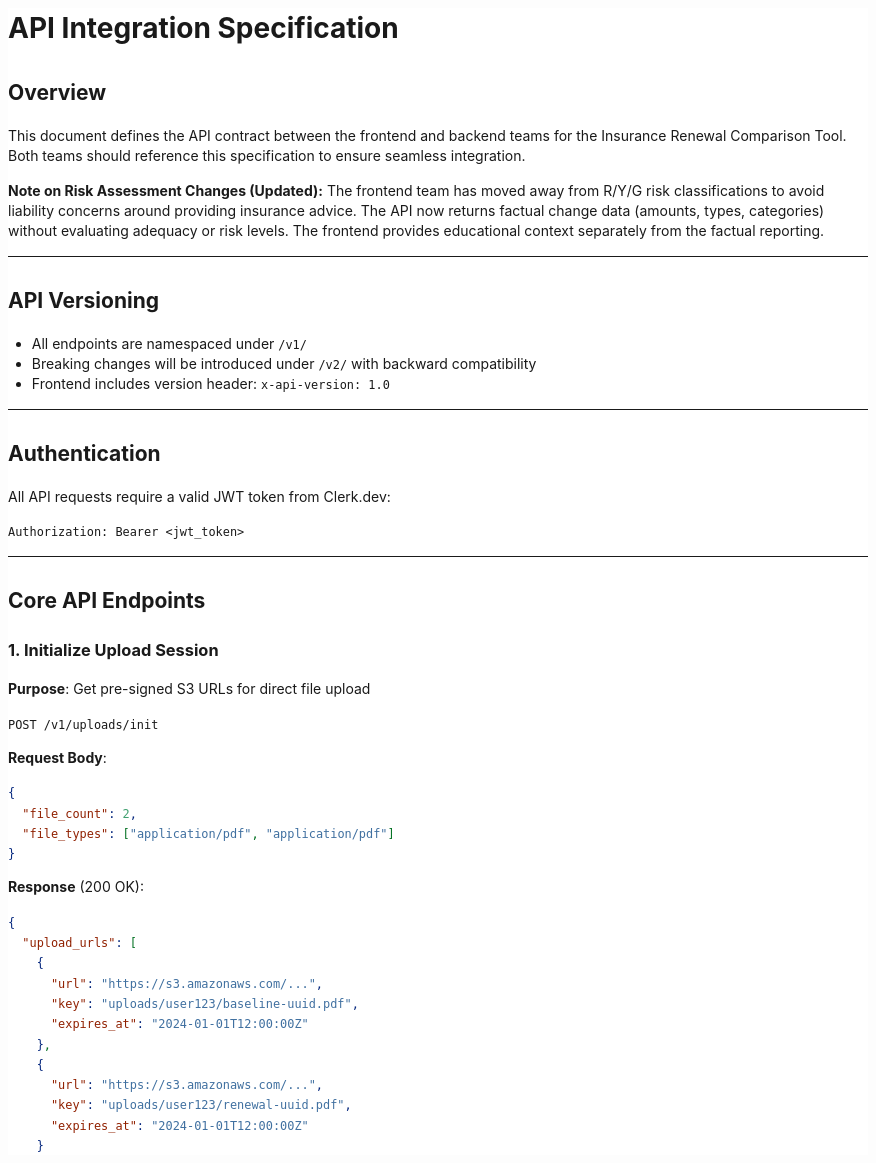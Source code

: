 # API Integration Specification

## Overview

This document defines the API contract between the frontend and backend teams for the Insurance Renewal Comparison Tool. Both teams should reference this specification to ensure seamless integration.

**Note on Risk Assessment Changes (Updated):** 
The frontend team has moved away from R/Y/G risk classifications to avoid liability concerns around providing insurance advice. The API now returns factual change data (amounts, types, categories) without evaluating adequacy or risk levels. The frontend provides educational context separately from the factual reporting.

---

## API Versioning

- All endpoints are namespaced under `/v1/`
- Breaking changes will be introduced under `/v2/` with backward compatibility
- Frontend includes version header: `x-api-version: 1.0`

---

## Authentication

All API requests require a valid JWT token from Clerk.dev:

```
Authorization: Bearer <jwt_token>
```

---

## Core API Endpoints

### 1. Initialize Upload Session

**Purpose**: Get pre-signed S3 URLs for direct file upload

```
POST /v1/uploads/init
```

**Request Body**:
```json
{
  "file_count": 2,
  "file_types": ["application/pdf", "application/pdf"]
}
```

**Response** (200 OK):
```json
{
  "upload_urls": [
    {
      "url": "https://s3.amazonaws.com/...",
      "key": "uploads/user123/baseline-uuid.pdf",
      "expires_at": "2024-01-01T12:00:00Z"
    },
    {
      "url": "https://s3.amazonaws.com/...",
      "key": "uploads/user123/renewal-uuid.pdf",
      "expires_at": "2024-01-01T12:00:00Z"
    }
```